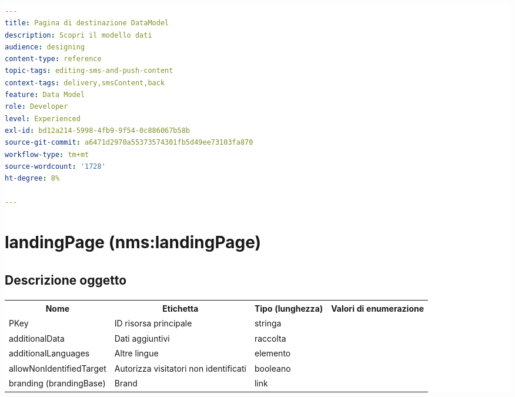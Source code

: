 ```yaml
---
title: Pagina di destinazione DataModel
description: Scopri il modello dati
audience: designing
content-type: reference
topic-tags: editing-sms-and-push-content
context-tags: delivery,smsContent,back
feature: Data Model
role: Developer
level: Experienced
exl-id: bd12a214-5998-4fb9-9f54-0c886067b58b
source-git-commit: a6471d2970a55373574301fb5d49ee73103fa870
workflow-type: tm+mt
source-wordcount: '1728'
ht-degree: 8%

---
```


# landingPage (nms:landingPage)

## Descrizione oggetto

<table>
      <tr>
         <th>Nome</th>
         <th>Etichetta</th>
         <th>Tipo (lunghezza)</th>
         <th>Valori di enumerazione</th>
      </tr>
      <tr>
         <td>PKey</td>
         <td>ID risorsa principale</td>
         <td>stringa </td>
         <td> </td>
      </tr>
      <tr>
         <td>additionalData</td>
         <td>Dati aggiuntivi</td>
         <td>raccolta </td>
         <td> </td>
      </tr>
      <tr>
         <td>additionalLanguages</td>
         <td>Altre lingue</td>
         <td>elemento </td>
         <td> </td>
      </tr>
      <tr>
         <td>allowNonIdentifiedTarget</td>
         <td>Autorizza visitatori non identificati</td>
         <td>booleano </td>
         <td> </td>
      </tr>
      <tr>
         <td>branding (brandingBase)</td>
         <td>Brand</td>
         <td>link </td>
         <td> </td>
      </tr>
      <tr>